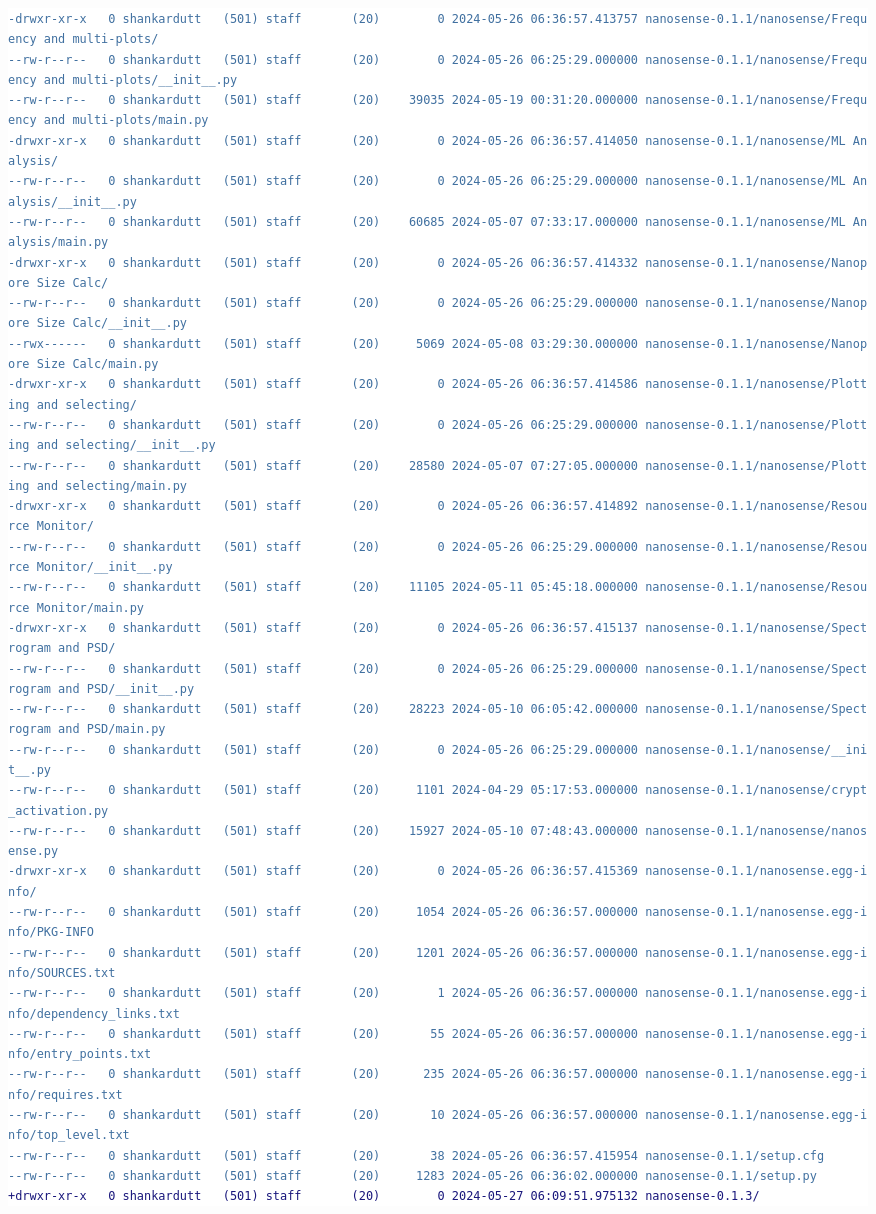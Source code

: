 ```diff
-drwxr-xr-x   0 shankardutt   (501) staff       (20)        0 2024-05-26 06:36:57.413757 nanosense-0.1.1/nanosense/Frequency and multi-plots/
--rw-r--r--   0 shankardutt   (501) staff       (20)        0 2024-05-26 06:25:29.000000 nanosense-0.1.1/nanosense/Frequency and multi-plots/__init__.py
--rw-r--r--   0 shankardutt   (501) staff       (20)    39035 2024-05-19 00:31:20.000000 nanosense-0.1.1/nanosense/Frequency and multi-plots/main.py
-drwxr-xr-x   0 shankardutt   (501) staff       (20)        0 2024-05-26 06:36:57.414050 nanosense-0.1.1/nanosense/ML Analysis/
--rw-r--r--   0 shankardutt   (501) staff       (20)        0 2024-05-26 06:25:29.000000 nanosense-0.1.1/nanosense/ML Analysis/__init__.py
--rw-r--r--   0 shankardutt   (501) staff       (20)    60685 2024-05-07 07:33:17.000000 nanosense-0.1.1/nanosense/ML Analysis/main.py
-drwxr-xr-x   0 shankardutt   (501) staff       (20)        0 2024-05-26 06:36:57.414332 nanosense-0.1.1/nanosense/Nanopore Size Calc/
--rw-r--r--   0 shankardutt   (501) staff       (20)        0 2024-05-26 06:25:29.000000 nanosense-0.1.1/nanosense/Nanopore Size Calc/__init__.py
--rwx------   0 shankardutt   (501) staff       (20)     5069 2024-05-08 03:29:30.000000 nanosense-0.1.1/nanosense/Nanopore Size Calc/main.py
-drwxr-xr-x   0 shankardutt   (501) staff       (20)        0 2024-05-26 06:36:57.414586 nanosense-0.1.1/nanosense/Plotting and selecting/
--rw-r--r--   0 shankardutt   (501) staff       (20)        0 2024-05-26 06:25:29.000000 nanosense-0.1.1/nanosense/Plotting and selecting/__init__.py
--rw-r--r--   0 shankardutt   (501) staff       (20)    28580 2024-05-07 07:27:05.000000 nanosense-0.1.1/nanosense/Plotting and selecting/main.py
-drwxr-xr-x   0 shankardutt   (501) staff       (20)        0 2024-05-26 06:36:57.414892 nanosense-0.1.1/nanosense/Resource Monitor/
--rw-r--r--   0 shankardutt   (501) staff       (20)        0 2024-05-26 06:25:29.000000 nanosense-0.1.1/nanosense/Resource Monitor/__init__.py
--rw-r--r--   0 shankardutt   (501) staff       (20)    11105 2024-05-11 05:45:18.000000 nanosense-0.1.1/nanosense/Resource Monitor/main.py
-drwxr-xr-x   0 shankardutt   (501) staff       (20)        0 2024-05-26 06:36:57.415137 nanosense-0.1.1/nanosense/Spectrogram and PSD/
--rw-r--r--   0 shankardutt   (501) staff       (20)        0 2024-05-26 06:25:29.000000 nanosense-0.1.1/nanosense/Spectrogram and PSD/__init__.py
--rw-r--r--   0 shankardutt   (501) staff       (20)    28223 2024-05-10 06:05:42.000000 nanosense-0.1.1/nanosense/Spectrogram and PSD/main.py
--rw-r--r--   0 shankardutt   (501) staff       (20)        0 2024-05-26 06:25:29.000000 nanosense-0.1.1/nanosense/__init__.py
--rw-r--r--   0 shankardutt   (501) staff       (20)     1101 2024-04-29 05:17:53.000000 nanosense-0.1.1/nanosense/crypt_activation.py
--rw-r--r--   0 shankardutt   (501) staff       (20)    15927 2024-05-10 07:48:43.000000 nanosense-0.1.1/nanosense/nanosense.py
-drwxr-xr-x   0 shankardutt   (501) staff       (20)        0 2024-05-26 06:36:57.415369 nanosense-0.1.1/nanosense.egg-info/
--rw-r--r--   0 shankardutt   (501) staff       (20)     1054 2024-05-26 06:36:57.000000 nanosense-0.1.1/nanosense.egg-info/PKG-INFO
--rw-r--r--   0 shankardutt   (501) staff       (20)     1201 2024-05-26 06:36:57.000000 nanosense-0.1.1/nanosense.egg-info/SOURCES.txt
--rw-r--r--   0 shankardutt   (501) staff       (20)        1 2024-05-26 06:36:57.000000 nanosense-0.1.1/nanosense.egg-info/dependency_links.txt
--rw-r--r--   0 shankardutt   (501) staff       (20)       55 2024-05-26 06:36:57.000000 nanosense-0.1.1/nanosense.egg-info/entry_points.txt
--rw-r--r--   0 shankardutt   (501) staff       (20)      235 2024-05-26 06:36:57.000000 nanosense-0.1.1/nanosense.egg-info/requires.txt
--rw-r--r--   0 shankardutt   (501) staff       (20)       10 2024-05-26 06:36:57.000000 nanosense-0.1.1/nanosense.egg-info/top_level.txt
--rw-r--r--   0 shankardutt   (501) staff       (20)       38 2024-05-26 06:36:57.415954 nanosense-0.1.1/setup.cfg
--rw-r--r--   0 shankardutt   (501) staff       (20)     1283 2024-05-26 06:36:02.000000 nanosense-0.1.1/setup.py
+drwxr-xr-x   0 shankardutt   (501) staff       (20)        0 2024-05-27 06:09:51.975132 nanosense-0.1.3/
```